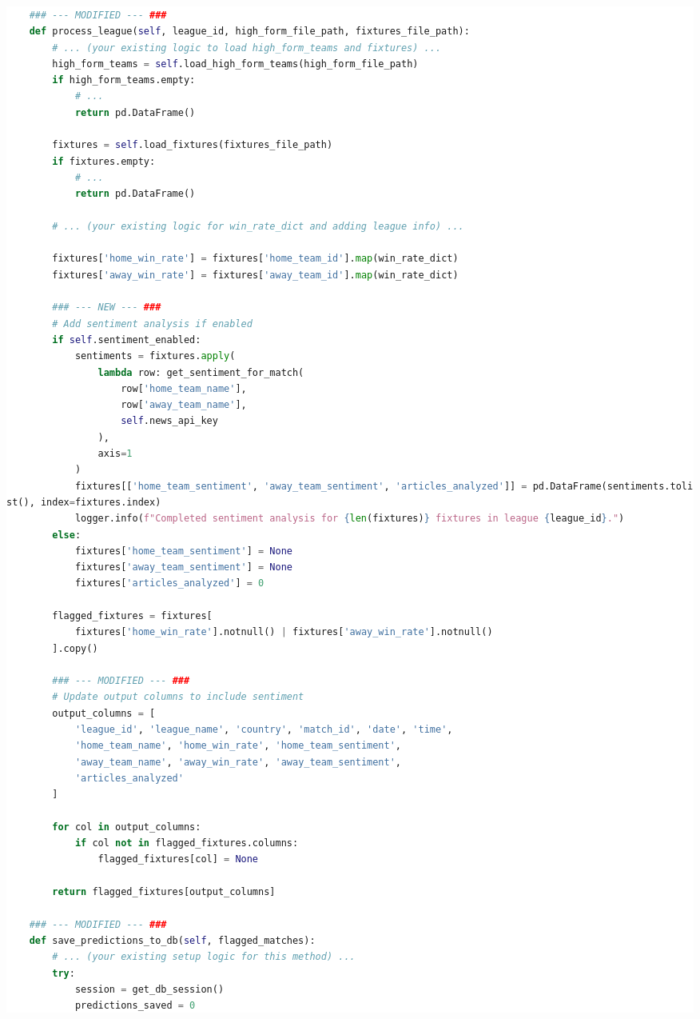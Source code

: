 ```python
    ### --- MODIFIED --- ###
    def process_league(self, league_id, high_form_file_path, fixtures_file_path):
        # ... (your existing logic to load high_form_teams and fixtures) ...
        high_form_teams = self.load_high_form_teams(high_form_file_path)
        if high_form_teams.empty:
            # ...
            return pd.DataFrame()
        
        fixtures = self.load_fixtures(fixtures_file_path)
        if fixtures.empty:
            # ...
            return pd.DataFrame()
            
        # ... (your existing logic for win_rate_dict and adding league info) ...

        fixtures['home_win_rate'] = fixtures['home_team_id'].map(win_rate_dict)
        fixtures['away_win_rate'] = fixtures['away_team_id'].map(win_rate_dict)
        
        ### --- NEW --- ###
        # Add sentiment analysis if enabled
        if self.sentiment_enabled:
            sentiments = fixtures.apply(
                lambda row: get_sentiment_for_match(
                    row['home_team_name'],
                    row['away_team_name'],
                    self.news_api_key
                ),
                axis=1
            )
            fixtures[['home_team_sentiment', 'away_team_sentiment', 'articles_analyzed']] = pd.DataFrame(sentiments.tolist(), index=fixtures.index)
            logger.info(f"Completed sentiment analysis for {len(fixtures)} fixtures in league {league_id}.")
        else:
            fixtures['home_team_sentiment'] = None
            fixtures['away_team_sentiment'] = None
            fixtures['articles_analyzed'] = 0

        flagged_fixtures = fixtures[
            fixtures['home_win_rate'].notnull() | fixtures['away_win_rate'].notnull()
        ].copy()
        
        ### --- MODIFIED --- ###
        # Update output columns to include sentiment
        output_columns = [
            'league_id', 'league_name', 'country', 'match_id', 'date', 'time', 
            'home_team_name', 'home_win_rate', 'home_team_sentiment',
            'away_team_name', 'away_win_rate', 'away_team_sentiment',
            'articles_analyzed'
        ]
        
        for col in output_columns:
            if col not in flagged_fixtures.columns:
                flagged_fixtures[col] = None

        return flagged_fixtures[output_columns]

    ### --- MODIFIED --- ###
    def save_predictions_to_db(self, flagged_matches):
        # ... (your existing setup logic for this method) ...
        try:
            session = get_db_session()
            predictions_saved = 0
```
